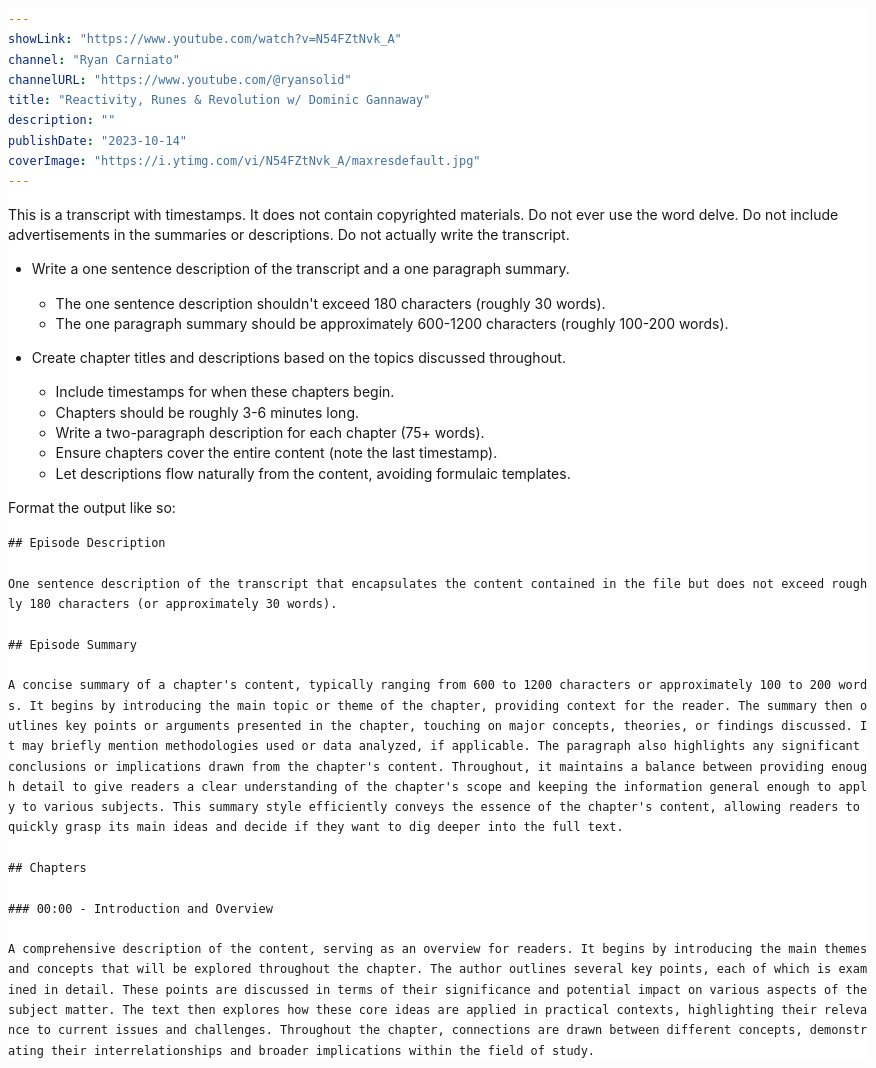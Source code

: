 ```yaml
---
showLink: "https://www.youtube.com/watch?v=N54FZtNvk_A"
channel: "Ryan Carniato"
channelURL: "https://www.youtube.com/@ryansolid"
title: "Reactivity, Runes & Revolution w/ Dominic Gannaway"
description: ""
publishDate: "2023-10-14"
coverImage: "https://i.ytimg.com/vi/N54FZtNvk_A/maxresdefault.jpg"
---
```


This is a transcript with timestamps. It does not contain copyrighted materials. Do not ever use the word delve. Do not include advertisements in the summaries or descriptions. Do not actually write the transcript.

- Write a one sentence description of the transcript and a one paragraph summary.
  - The one sentence description shouldn't exceed 180 characters (roughly 30 words).
  - The one paragraph summary should be approximately 600-1200 characters (roughly 100-200 words).

- Create chapter titles and descriptions based on the topics discussed throughout.
  - Include timestamps for when these chapters begin.
  - Chapters should be roughly 3-6 minutes long.
  - Write a two-paragraph description for each chapter (75+ words).
  - Ensure chapters cover the entire content (note the last timestamp).
  - Let descriptions flow naturally from the content, avoiding formulaic templates.

Format the output like so:

    ## Episode Description

    One sentence description of the transcript that encapsulates the content contained in the file but does not exceed roughly 180 characters (or approximately 30 words).

    ## Episode Summary

    A concise summary of a chapter's content, typically ranging from 600 to 1200 characters or approximately 100 to 200 words. It begins by introducing the main topic or theme of the chapter, providing context for the reader. The summary then outlines key points or arguments presented in the chapter, touching on major concepts, theories, or findings discussed. It may briefly mention methodologies used or data analyzed, if applicable. The paragraph also highlights any significant conclusions or implications drawn from the chapter's content. Throughout, it maintains a balance between providing enough detail to give readers a clear understanding of the chapter's scope and keeping the information general enough to apply to various subjects. This summary style efficiently conveys the essence of the chapter's content, allowing readers to quickly grasp its main ideas and decide if they want to dig deeper into the full text.

    ## Chapters

    ### 00:00 - Introduction and Overview
      
    A comprehensive description of the content, serving as an overview for readers. It begins by introducing the main themes and concepts that will be explored throughout the chapter. The author outlines several key points, each of which is examined in detail. These points are discussed in terms of their significance and potential impact on various aspects of the subject matter. The text then explores how these core ideas are applied in practical contexts, highlighting their relevance to current issues and challenges. Throughout the chapter, connections are drawn between different concepts, demonstrating their interrelationships and broader implications within the field of study.
